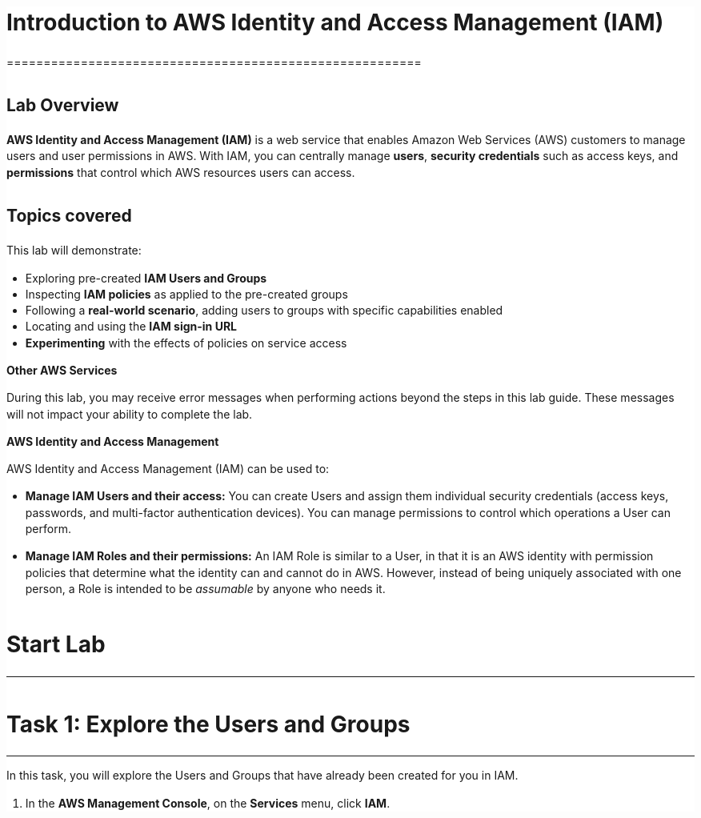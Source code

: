 # Introduction to AWS Identity and Access Management (IAM)
========================================================

Lab Overview
------------

**AWS Identity and Access Management (IAM)** is a web service that enables Amazon Web Services (AWS) customers to manage users and user permissions in AWS. With IAM, you can centrally manage **users**, **security credentials** such as access keys, and **permissions** that control which AWS resources users can access.

Topics covered
--------------

This lab will demonstrate:

-   Exploring pre-created **IAM Users and Groups**
-   Inspecting **IAM policies** as applied to the pre-created groups
-   Following a **real-world scenario**, adding users to groups with specific capabilities enabled
-   Locating and using the **IAM sign-in URL**
-   **Experimenting** with the effects of policies on service access

**Other AWS Services**

During this lab, you may receive error messages when performing actions beyond the steps in this lab guide. These messages will not impact your
ability to complete the lab.

**AWS Identity and Access Management**

AWS Identity and Access Management (IAM) can be used to:

-   **Manage IAM Users and their access:** You can create Users and assign them individual security credentials (access keys, passwords, and multi-factor authentication devices). You can manage permissions to control which operations a User can perform.

-   **Manage IAM Roles and their permissions:** An IAM Role is similar to a User, in that it is an AWS identity with permission policies that determine what the identity can and cannot do in AWS. However, instead of being uniquely associated with one person, a Role is intended to be *assumable* by anyone who needs it.

# Start Lab
---------


# Task 1: Explore the Users and Groups
------------------------------------


In this task, you will explore the Users and Groups that have already
been created for you in IAM.

1.  In the **AWS Management Console**, on the **Services** menu, click **IAM**.
